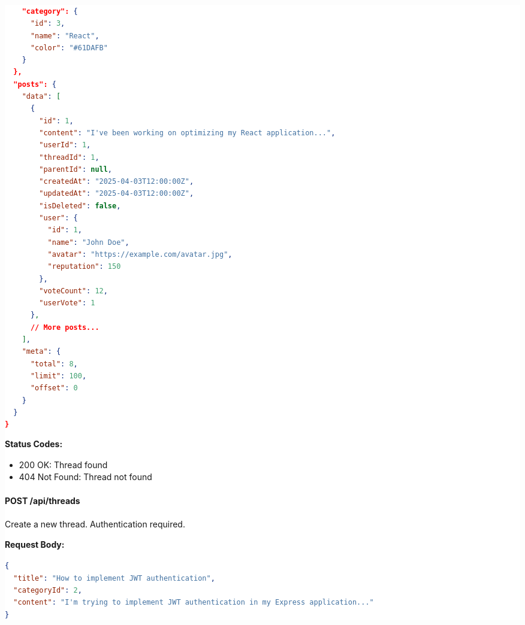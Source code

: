 ```json
    "category": {
      "id": 3,
      "name": "React",
      "color": "#61DAFB"
    }
  },
  "posts": {
    "data": [
      {
        "id": 1,
        "content": "I've been working on optimizing my React application...",
        "userId": 1,
        "threadId": 1,
        "parentId": null,
        "createdAt": "2025-04-03T12:00:00Z",
        "updatedAt": "2025-04-03T12:00:00Z",
        "isDeleted": false,
        "user": {
          "id": 1,
          "name": "John Doe",
          "avatar": "https://example.com/avatar.jpg",
          "reputation": 150
        },
        "voteCount": 12,
        "userVote": 1
      },
      // More posts...
    ],
    "meta": {
      "total": 8,
      "limit": 100,
      "offset": 0
    }
  }
}
```

**Status Codes:**
- 200 OK: Thread found
- 404 Not Found: Thread not found

#### POST /api/threads

Create a new thread. Authentication required.

**Request Body:**
```json
{
  "title": "How to implement JWT authentication",
  "categoryId": 2,
  "content": "I'm trying to implement JWT authentication in my Express application..."
}
```
